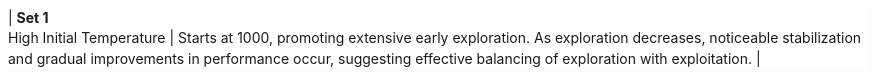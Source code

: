 | **Set 1** <br> High Initial Temperature | Starts at 1000, promoting extensive early exploration. As exploration decreases, noticeable stabilization and gradual improvements in performance occur, suggesting effective balancing of exploration with exploitation. |